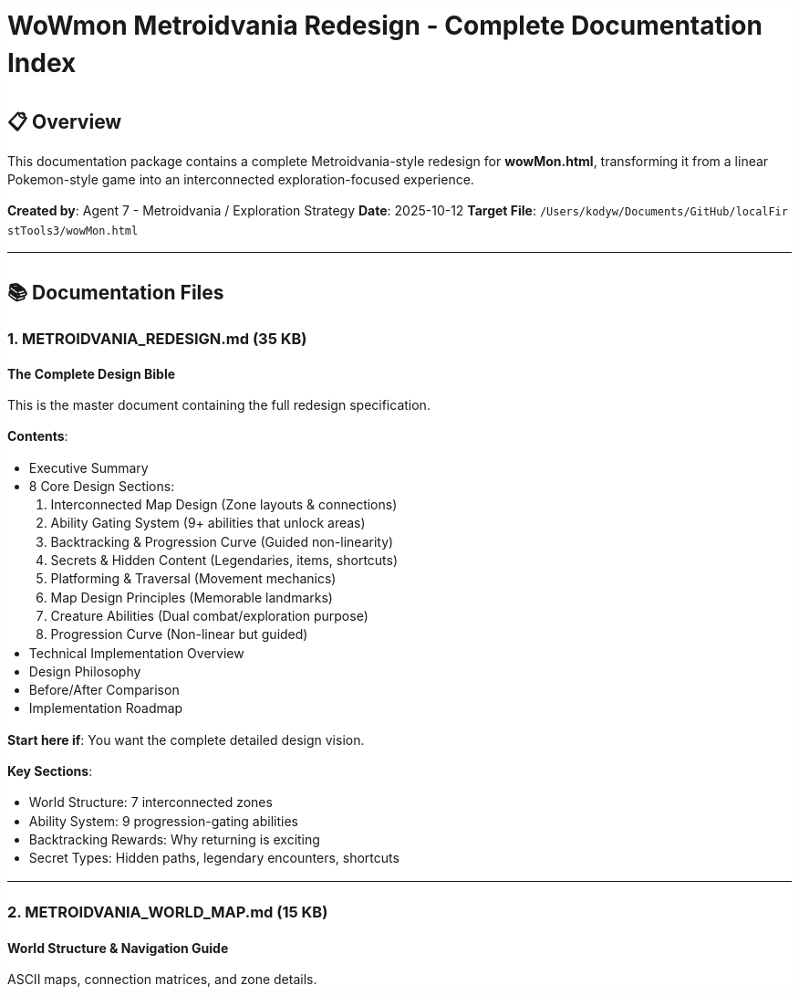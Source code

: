 # WoWmon Metroidvania Redesign - Complete Documentation Index

## 📋 Overview

This documentation package contains a complete Metroidvania-style redesign for **wowMon.html**, transforming it from a linear Pokemon-style game into an interconnected exploration-focused experience.

**Created by**: Agent 7 - Metroidvania / Exploration Strategy
**Date**: 2025-10-12
**Target File**: `/Users/kodyw/Documents/GitHub/localFirstTools3/wowMon.html`

---

## 📚 Documentation Files

### 1. **METROIDVANIA_REDESIGN.md** (35 KB)
**The Complete Design Bible**

This is the master document containing the full redesign specification.

**Contents**:
- Executive Summary
- 8 Core Design Sections:
  1. Interconnected Map Design (Zone layouts & connections)
  2. Ability Gating System (9+ abilities that unlock areas)
  3. Backtracking & Progression Curve (Guided non-linearity)
  4. Secrets & Hidden Content (Legendaries, items, shortcuts)
  5. Platforming & Traversal (Movement mechanics)
  6. Map Design Principles (Memorable landmarks)
  7. Creature Abilities (Dual combat/exploration purpose)
  8. Progression Curve (Non-linear but guided)
- Technical Implementation Overview
- Design Philosophy
- Before/After Comparison
- Implementation Roadmap

**Start here if**: You want the complete detailed design vision.

**Key Sections**:
- World Structure: 7 interconnected zones
- Ability System: 9 progression-gating abilities
- Backtracking Rewards: Why returning is exciting
- Secret Types: Hidden paths, legendary encounters, shortcuts

---

### 2. **METROIDVANIA_WORLD_MAP.md** (15 KB)
**World Structure & Navigation Guide**

ASCII maps, connection matrices, and zone details.

